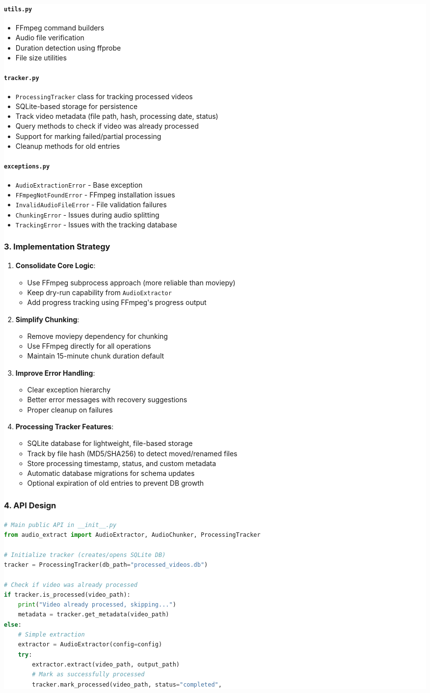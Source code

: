 #### `utils.py`
- FFmpeg command builders
- Audio file verification
- Duration detection using ffprobe
- File size utilities

#### `tracker.py`
- `ProcessingTracker` class for tracking processed videos
- SQLite-based storage for persistence
- Track video metadata (file path, hash, processing date, status)
- Query methods to check if video was already processed
- Support for marking failed/partial processing
- Cleanup methods for old entries

#### `exceptions.py`
- `AudioExtractionError` - Base exception
- `FFmpegNotFoundError` - FFmpeg installation issues
- `InvalidAudioFileError` - File validation failures
- `ChunkingError` - Issues during audio splitting
- `TrackingError` - Issues with the tracking database

### 3. Implementation Strategy

1. **Consolidate Core Logic**: 
   - Use FFmpeg subprocess approach (more reliable than moviepy)
   - Keep dry-run capability from `AudioExtractor`
   - Add progress tracking using FFmpeg's progress output

2. **Simplify Chunking**:
   - Remove moviepy dependency for chunking
   - Use FFmpeg directly for all operations
   - Maintain 15-minute chunk duration default

3. **Improve Error Handling**:
   - Clear exception hierarchy
   - Better error messages with recovery suggestions
   - Proper cleanup on failures

4. **Processing Tracker Features**:
   - SQLite database for lightweight, file-based storage
   - Track by file hash (MD5/SHA256) to detect moved/renamed files
   - Store processing timestamp, status, and custom metadata
   - Automatic database migrations for schema updates
   - Optional expiration of old entries to prevent DB growth

### 4. API Design

```python
# Main public API in __init__.py
from audio_extract import AudioExtractor, AudioChunker, ProcessingTracker

# Initialize tracker (creates/opens SQLite DB)
tracker = ProcessingTracker(db_path="processed_videos.db")

# Check if video was already processed
if tracker.is_processed(video_path):
    print("Video already processed, skipping...")
    metadata = tracker.get_metadata(video_path)
else:
    # Simple extraction
    extractor = AudioExtractor(config=config)
    try:
        extractor.extract(video_path, output_path)
        # Mark as successfully processed
        tracker.mark_processed(video_path, status="completed", 
```